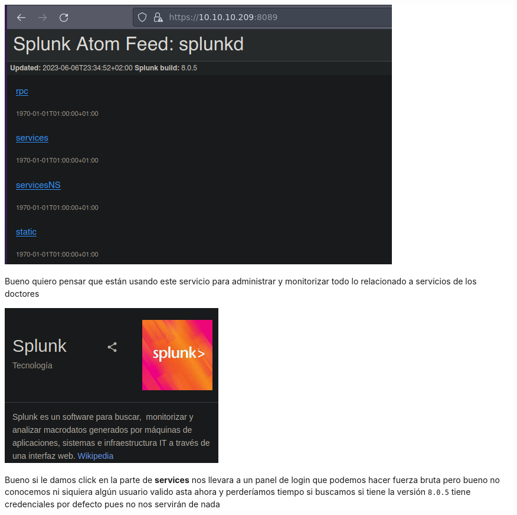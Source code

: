 ![](/assets/images/htb-writeup-doctor/web3.png)

Bueno quiero pensar que están usando este servicio para administrar y monitorizar todo lo relacionado a servicios de los doctores

![](/assets/images/htb-writeup-doctor/web4.png)

Bueno si le damos click en la parte de **services** nos llevara a un panel de login que podemos hacer fuerza bruta pero bueno no conocemos ni siquiera algún usuario valido asta ahora y perderíamos tiempo si buscamos si tiene la versión `8.0.5` tiene credenciales por defecto pues no nos servirán de nada
